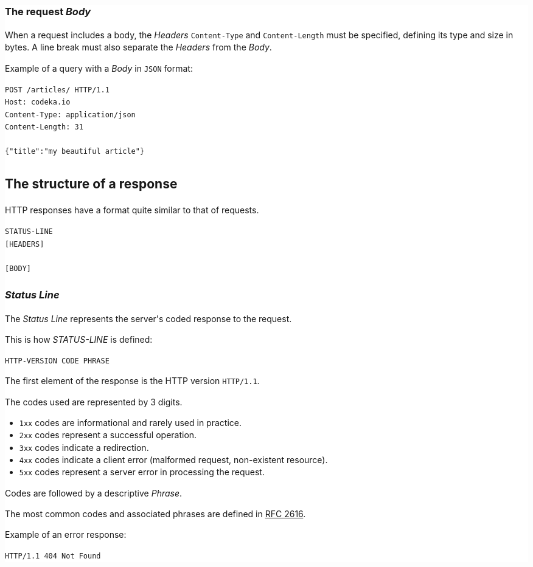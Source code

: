 ### The request _Body_

When a request includes a body, the _Headers_ `Content-Type` and `Content-Length` must be specified, defining its type and size in bytes.
A line break must also separate the _Headers_ from the _Body_.

Example of a query with a _Body_ in `JSON` format:

```
POST /articles/ HTTP/1.1
Host: codeka.io
Content-Type: application/json
Content-Length: 31

{"title":"my beautiful article"}
```
## The structure of a response

HTTP responses have a format quite similar to that of requests.

```
STATUS-LINE
[HEADERS]

[BODY]
```

### _Status Line_

The _Status Line_ represents the server's coded response to the request.

This is how _STATUS-LINE_ is defined:

```
HTTP-VERSION CODE PHRASE 
```

The first element of the response is the HTTP version `HTTP/1.1`.

The codes used are represented by 3 digits.

* `1xx` codes are informational and rarely used in practice.
* `2xx` codes represent a successful operation.
* `3xx` codes indicate a redirection.
* `4xx` codes indicate a client error (malformed request, non-existent resource).
* `5xx` codes represent a server error in processing the request.

Codes are followed by a descriptive _Phrase_.

The most common codes and associated phrases are defined in [RFC 2616](https://www.rfc-editor.org/rfc/rfc2616#section-6.1.1).

Example of an error response:

```
HTTP/1.1 404 Not Found
```
